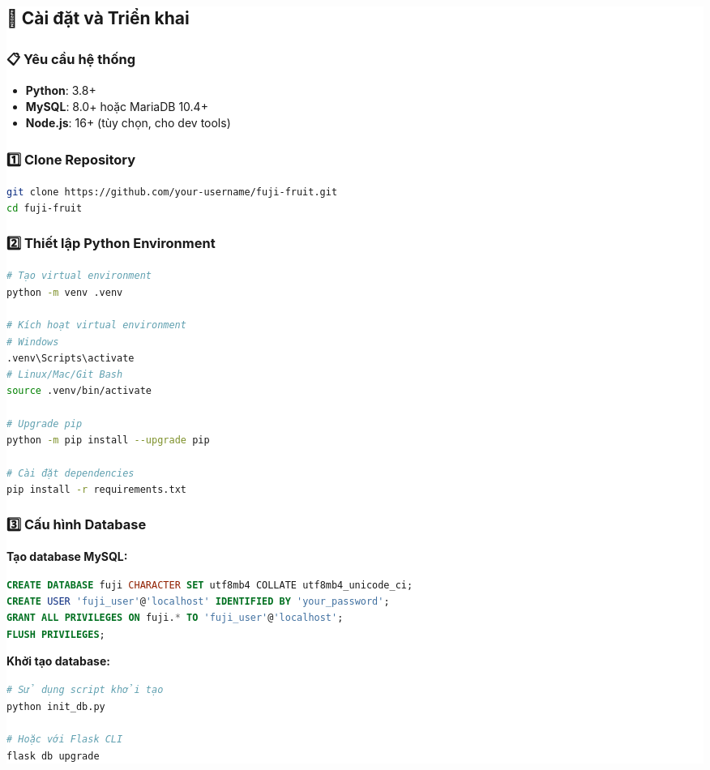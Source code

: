 ## 🚀 Cài đặt và Triển khai

### 📋 Yêu cầu hệ thống

- **Python**: 3.8+ 
- **MySQL**: 8.0+ hoặc MariaDB 10.4+
- **Node.js**: 16+ (tùy chọn, cho dev tools)

### 1️⃣ Clone Repository

```bash
git clone https://github.com/your-username/fuji-fruit.git
cd fuji-fruit
```

### 2️⃣ Thiết lập Python Environment

```bash
# Tạo virtual environment
python -m venv .venv

# Kích hoạt virtual environment
# Windows
.venv\Scripts\activate
# Linux/Mac/Git Bash
source .venv/bin/activate

# Upgrade pip
python -m pip install --upgrade pip

# Cài đặt dependencies
pip install -r requirements.txt
```

### 3️⃣ Cấu hình Database

**Tạo database MySQL:**
```sql
CREATE DATABASE fuji CHARACTER SET utf8mb4 COLLATE utf8mb4_unicode_ci;
CREATE USER 'fuji_user'@'localhost' IDENTIFIED BY 'your_password';
GRANT ALL PRIVILEGES ON fuji.* TO 'fuji_user'@'localhost';
FLUSH PRIVILEGES;
```

**Khởi tạo database:**
```bash
# Sử dụng script khởi tạo
python init_db.py

# Hoặc với Flask CLI
flask db upgrade
```
